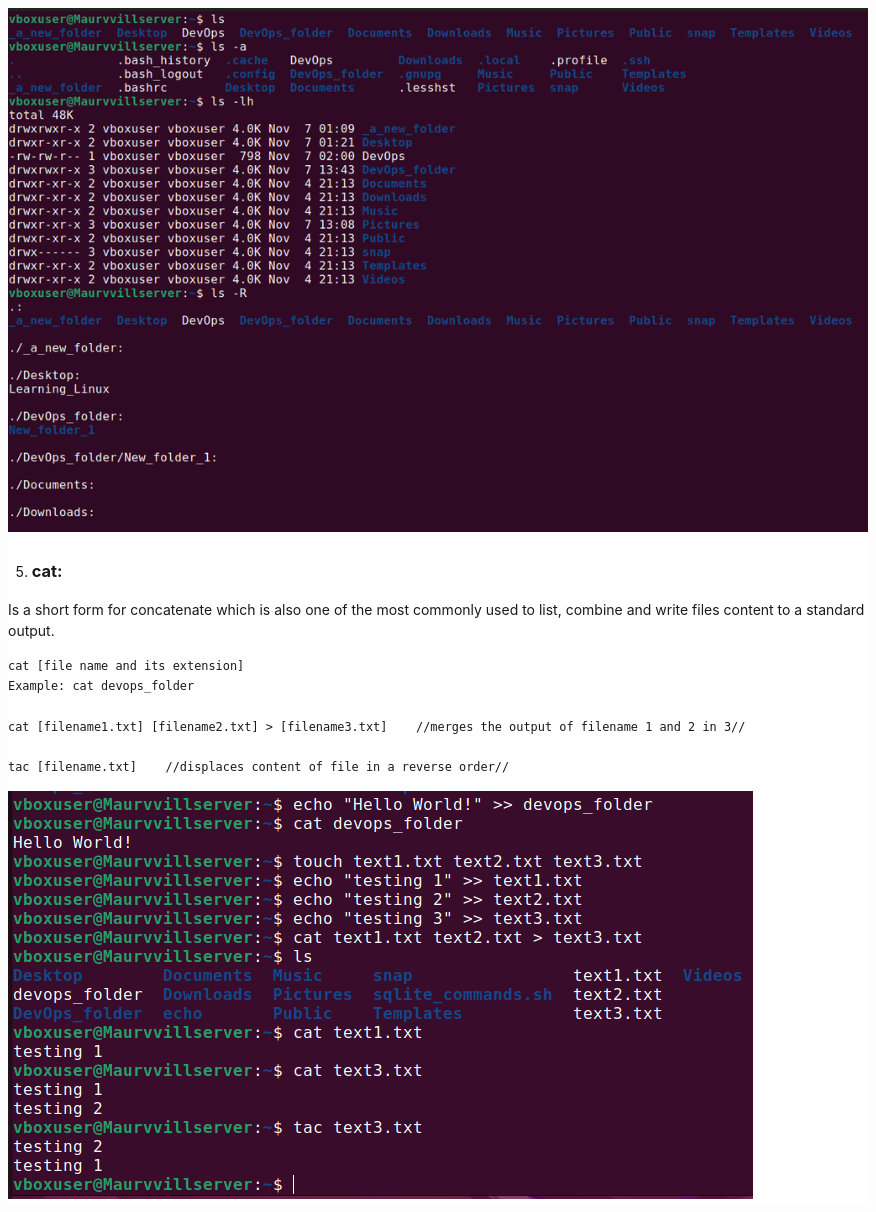![Alt text](<Images/Screenshot 4.png>)


5. ### **cat**:
Is a short form for concatenate which is also one of the most commonly used to list, combine and write files content to a standard output. 

```console
cat [file name and its extension]
Example: cat devops_folder

cat [filename1.txt] [filename2.txt] > [filename3.txt]    //merges the output of filename 1 and 2 in 3//

tac [filename.txt]    //displaces content of file in a reverse order//
```

![Alt text](<Images/Screenshot 5.png>)
